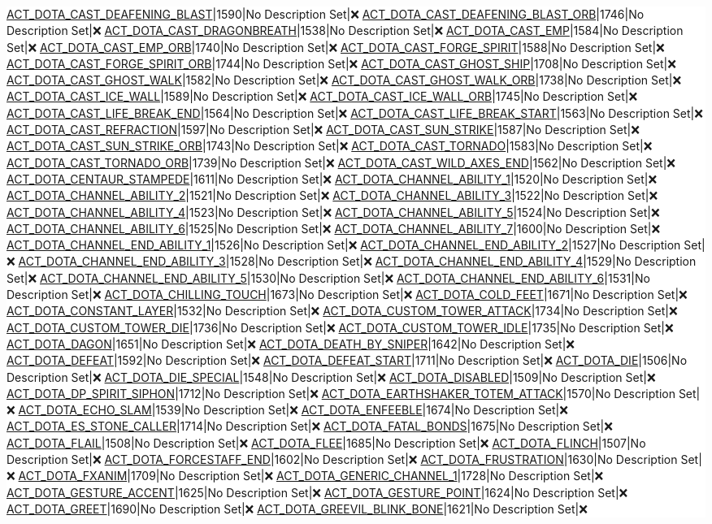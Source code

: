 [ACT_DOTA_CAST_DEAFENING_BLAST](ACT_DOTA_CAST_DEAFENING_BLAST)|1590|No Description Set|❌
[ACT_DOTA_CAST_DEAFENING_BLAST_ORB](ACT_DOTA_CAST_DEAFENING_BLAST_ORB)|1746|No Description Set|❌
[ACT_DOTA_CAST_DRAGONBREATH](ACT_DOTA_CAST_DRAGONBREATH)|1538|No Description Set|❌
[ACT_DOTA_CAST_EMP](ACT_DOTA_CAST_EMP)|1584|No Description Set|❌
[ACT_DOTA_CAST_EMP_ORB](ACT_DOTA_CAST_EMP_ORB)|1740|No Description Set|❌
[ACT_DOTA_CAST_FORGE_SPIRIT](ACT_DOTA_CAST_FORGE_SPIRIT)|1588|No Description Set|❌
[ACT_DOTA_CAST_FORGE_SPIRIT_ORB](ACT_DOTA_CAST_FORGE_SPIRIT_ORB)|1744|No Description Set|❌
[ACT_DOTA_CAST_GHOST_SHIP](ACT_DOTA_CAST_GHOST_SHIP)|1708|No Description Set|❌
[ACT_DOTA_CAST_GHOST_WALK](ACT_DOTA_CAST_GHOST_WALK)|1582|No Description Set|❌
[ACT_DOTA_CAST_GHOST_WALK_ORB](ACT_DOTA_CAST_GHOST_WALK_ORB)|1738|No Description Set|❌
[ACT_DOTA_CAST_ICE_WALL](ACT_DOTA_CAST_ICE_WALL)|1589|No Description Set|❌
[ACT_DOTA_CAST_ICE_WALL_ORB](ACT_DOTA_CAST_ICE_WALL_ORB)|1745|No Description Set|❌
[ACT_DOTA_CAST_LIFE_BREAK_END](ACT_DOTA_CAST_LIFE_BREAK_END)|1564|No Description Set|❌
[ACT_DOTA_CAST_LIFE_BREAK_START](ACT_DOTA_CAST_LIFE_BREAK_START)|1563|No Description Set|❌
[ACT_DOTA_CAST_REFRACTION](ACT_DOTA_CAST_REFRACTION)|1597|No Description Set|❌
[ACT_DOTA_CAST_SUN_STRIKE](ACT_DOTA_CAST_SUN_STRIKE)|1587|No Description Set|❌
[ACT_DOTA_CAST_SUN_STRIKE_ORB](ACT_DOTA_CAST_SUN_STRIKE_ORB)|1743|No Description Set|❌
[ACT_DOTA_CAST_TORNADO](ACT_DOTA_CAST_TORNADO)|1583|No Description Set|❌
[ACT_DOTA_CAST_TORNADO_ORB](ACT_DOTA_CAST_TORNADO_ORB)|1739|No Description Set|❌
[ACT_DOTA_CAST_WILD_AXES_END](ACT_DOTA_CAST_WILD_AXES_END)|1562|No Description Set|❌
[ACT_DOTA_CENTAUR_STAMPEDE](ACT_DOTA_CENTAUR_STAMPEDE)|1611|No Description Set|❌
[ACT_DOTA_CHANNEL_ABILITY_1](ACT_DOTA_CHANNEL_ABILITY_1)|1520|No Description Set|❌
[ACT_DOTA_CHANNEL_ABILITY_2](ACT_DOTA_CHANNEL_ABILITY_2)|1521|No Description Set|❌
[ACT_DOTA_CHANNEL_ABILITY_3](ACT_DOTA_CHANNEL_ABILITY_3)|1522|No Description Set|❌
[ACT_DOTA_CHANNEL_ABILITY_4](ACT_DOTA_CHANNEL_ABILITY_4)|1523|No Description Set|❌
[ACT_DOTA_CHANNEL_ABILITY_5](ACT_DOTA_CHANNEL_ABILITY_5)|1524|No Description Set|❌
[ACT_DOTA_CHANNEL_ABILITY_6](ACT_DOTA_CHANNEL_ABILITY_6)|1525|No Description Set|❌
[ACT_DOTA_CHANNEL_ABILITY_7](ACT_DOTA_CHANNEL_ABILITY_7)|1600|No Description Set|❌
[ACT_DOTA_CHANNEL_END_ABILITY_1](ACT_DOTA_CHANNEL_END_ABILITY_1)|1526|No Description Set|❌
[ACT_DOTA_CHANNEL_END_ABILITY_2](ACT_DOTA_CHANNEL_END_ABILITY_2)|1527|No Description Set|❌
[ACT_DOTA_CHANNEL_END_ABILITY_3](ACT_DOTA_CHANNEL_END_ABILITY_3)|1528|No Description Set|❌
[ACT_DOTA_CHANNEL_END_ABILITY_4](ACT_DOTA_CHANNEL_END_ABILITY_4)|1529|No Description Set|❌
[ACT_DOTA_CHANNEL_END_ABILITY_5](ACT_DOTA_CHANNEL_END_ABILITY_5)|1530|No Description Set|❌
[ACT_DOTA_CHANNEL_END_ABILITY_6](ACT_DOTA_CHANNEL_END_ABILITY_6)|1531|No Description Set|❌
[ACT_DOTA_CHILLING_TOUCH](ACT_DOTA_CHILLING_TOUCH)|1673|No Description Set|❌
[ACT_DOTA_COLD_FEET](ACT_DOTA_COLD_FEET)|1671|No Description Set|❌
[ACT_DOTA_CONSTANT_LAYER](ACT_DOTA_CONSTANT_LAYER)|1532|No Description Set|❌
[ACT_DOTA_CUSTOM_TOWER_ATTACK](ACT_DOTA_CUSTOM_TOWER_ATTACK)|1734|No Description Set|❌
[ACT_DOTA_CUSTOM_TOWER_DIE](ACT_DOTA_CUSTOM_TOWER_DIE)|1736|No Description Set|❌
[ACT_DOTA_CUSTOM_TOWER_IDLE](ACT_DOTA_CUSTOM_TOWER_IDLE)|1735|No Description Set|❌
[ACT_DOTA_DAGON](ACT_DOTA_DAGON)|1651|No Description Set|❌
[ACT_DOTA_DEATH_BY_SNIPER](ACT_DOTA_DEATH_BY_SNIPER)|1642|No Description Set|❌
[ACT_DOTA_DEFEAT](ACT_DOTA_DEFEAT)|1592|No Description Set|❌
[ACT_DOTA_DEFEAT_START](ACT_DOTA_DEFEAT_START)|1711|No Description Set|❌
[ACT_DOTA_DIE](ACT_DOTA_DIE)|1506|No Description Set|❌
[ACT_DOTA_DIE_SPECIAL](ACT_DOTA_DIE_SPECIAL)|1548|No Description Set|❌
[ACT_DOTA_DISABLED](ACT_DOTA_DISABLED)|1509|No Description Set|❌
[ACT_DOTA_DP_SPIRIT_SIPHON](ACT_DOTA_DP_SPIRIT_SIPHON)|1712|No Description Set|❌
[ACT_DOTA_EARTHSHAKER_TOTEM_ATTACK](ACT_DOTA_EARTHSHAKER_TOTEM_ATTACK)|1570|No Description Set|❌
[ACT_DOTA_ECHO_SLAM](ACT_DOTA_ECHO_SLAM)|1539|No Description Set|❌
[ACT_DOTA_ENFEEBLE](ACT_DOTA_ENFEEBLE)|1674|No Description Set|❌
[ACT_DOTA_ES_STONE_CALLER](ACT_DOTA_ES_STONE_CALLER)|1714|No Description Set|❌
[ACT_DOTA_FATAL_BONDS](ACT_DOTA_FATAL_BONDS)|1675|No Description Set|❌
[ACT_DOTA_FLAIL](ACT_DOTA_FLAIL)|1508|No Description Set|❌
[ACT_DOTA_FLEE](ACT_DOTA_FLEE)|1685|No Description Set|❌
[ACT_DOTA_FLINCH](ACT_DOTA_FLINCH)|1507|No Description Set|❌
[ACT_DOTA_FORCESTAFF_END](ACT_DOTA_FORCESTAFF_END)|1602|No Description Set|❌
[ACT_DOTA_FRUSTRATION](ACT_DOTA_FRUSTRATION)|1630|No Description Set|❌
[ACT_DOTA_FXANIM](ACT_DOTA_FXANIM)|1709|No Description Set|❌
[ACT_DOTA_GENERIC_CHANNEL_1](ACT_DOTA_GENERIC_CHANNEL_1)|1728|No Description Set|❌
[ACT_DOTA_GESTURE_ACCENT](ACT_DOTA_GESTURE_ACCENT)|1625|No Description Set|❌
[ACT_DOTA_GESTURE_POINT](ACT_DOTA_GESTURE_POINT)|1624|No Description Set|❌
[ACT_DOTA_GREET](ACT_DOTA_GREET)|1690|No Description Set|❌
[ACT_DOTA_GREEVIL_BLINK_BONE](ACT_DOTA_GREEVIL_BLINK_BONE)|1621|No Description Set|❌